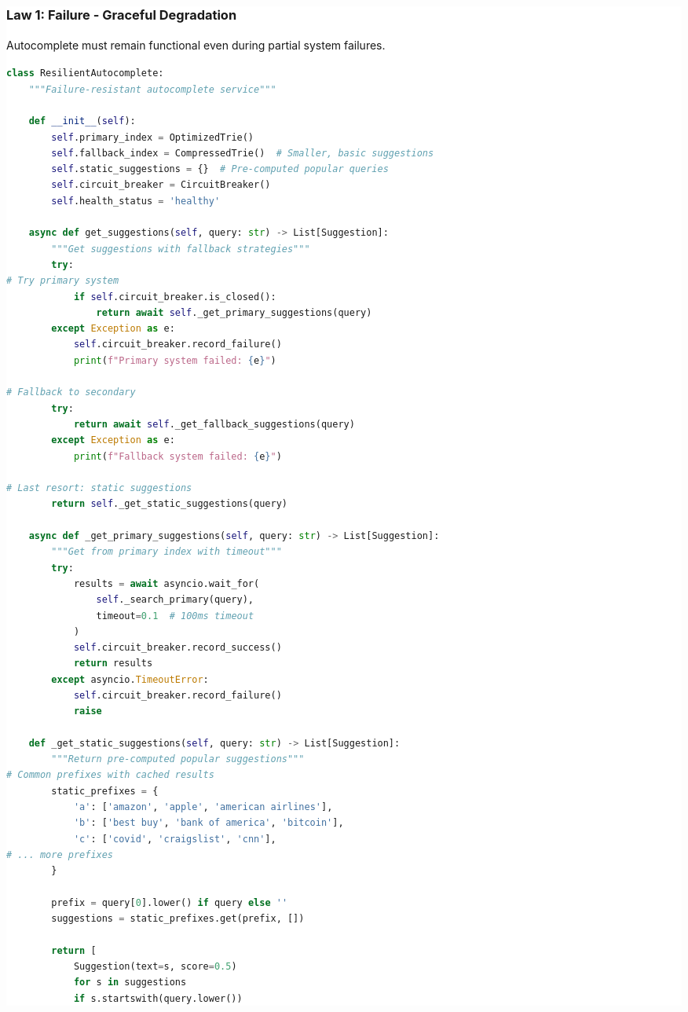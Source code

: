 ### Law 1: Failure - Graceful Degradation

Autocomplete must remain functional even during partial system failures.

```python
class ResilientAutocomplete:
    """Failure-resistant autocomplete service"""
    
    def __init__(self):
        self.primary_index = OptimizedTrie()
        self.fallback_index = CompressedTrie()  # Smaller, basic suggestions
        self.static_suggestions = {}  # Pre-computed popular queries
        self.circuit_breaker = CircuitBreaker()
        self.health_status = 'healthy'
        
    async def get_suggestions(self, query: str) -> List[Suggestion]:
        """Get suggestions with fallback strategies"""
        try:
# Try primary system
            if self.circuit_breaker.is_closed():
                return await self._get_primary_suggestions(query)
        except Exception as e:
            self.circuit_breaker.record_failure()
            print(f"Primary system failed: {e}")
        
# Fallback to secondary
        try:
            return await self._get_fallback_suggestions(query)
        except Exception as e:
            print(f"Fallback system failed: {e}")
        
# Last resort: static suggestions
        return self._get_static_suggestions(query)
    
    async def _get_primary_suggestions(self, query: str) -> List[Suggestion]:
        """Get from primary index with timeout"""
        try:
            results = await asyncio.wait_for(
                self._search_primary(query),
                timeout=0.1  # 100ms timeout
            )
            self.circuit_breaker.record_success()
            return results
        except asyncio.TimeoutError:
            self.circuit_breaker.record_failure()
            raise
    
    def _get_static_suggestions(self, query: str) -> List[Suggestion]:
        """Return pre-computed popular suggestions"""
# Common prefixes with cached results
        static_prefixes = {
            'a': ['amazon', 'apple', 'american airlines'],
            'b': ['best buy', 'bank of america', 'bitcoin'],
            'c': ['covid', 'craigslist', 'cnn'],
# ... more prefixes
        }
        
        prefix = query[0].lower() if query else ''
        suggestions = static_prefixes.get(prefix, [])
        
        return [
            Suggestion(text=s, score=0.5)
            for s in suggestions
            if s.startswith(query.lower())
```